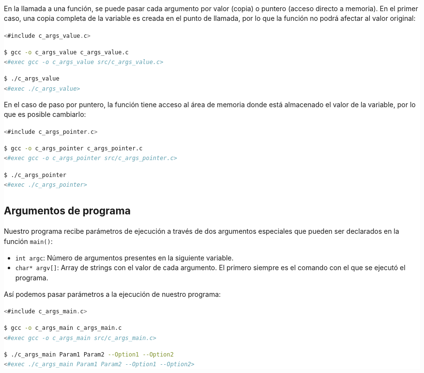 En la llamada a una función, se puede pasar cada argumento por valor (copia) o puntero (acceso directo a memoria). En el primer caso, una copia completa de la variable es creada en el punto de llamada, por lo que la función no podrá afectar al valor original:

```c
<#include c_args_value.c>
```

```sh
$ gcc -o c_args_value c_args_value.c
<#exec gcc -o c_args_value src/c_args_value.c>
```

```sh
$ ./c_args_value
<#exec ./c_args_value>
```

En el caso de paso por puntero, la función tiene acceso al área de memoria donde está almacenado el valor de la variable, por lo que es posible cambiarlo:

```c
<#include c_args_pointer.c>
```

```sh
$ gcc -o c_args_pointer c_args_pointer.c
<#exec gcc -o c_args_pointer src/c_args_pointer.c>
```

```sh
$ ./c_args_pointer
<#exec ./c_args_pointer>
```



## Argumentos de programa

Nuestro programa recibe parámetros de ejecución a través de dos argumentos especiales que pueden ser declarados en la función `main()`:

- `int argc`: Número de argumentos presentes en la siguiente variable.
- `char* argv[]`: Array de strings con el valor de cada argumento. El primero siempre es el comando con el que se ejecutó el programa.

Así podemos pasar parámetros a la ejecución de nuestro programa:

```c
<#include c_args_main.c>
```

```sh
$ gcc -o c_args_main c_args_main.c
<#exec gcc -o c_args_main src/c_args_main.c>
```

```sh
$ ./c_args_main Param1 Param2 --Option1 --Option2
<#exec ./c_args_main Param1 Param2 --Option1 --Option2>
```
